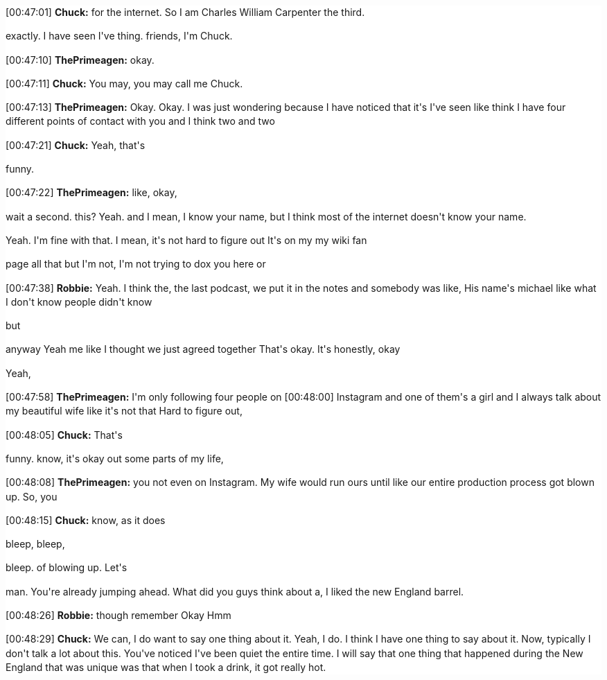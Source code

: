 [00:47:01] **Chuck:** for the internet. So I am Charles William Carpenter the
third.

exactly. I have seen I've thing. friends, I'm Chuck.

[00:47:10] **ThePrimeagen:** okay.

[00:47:11] **Chuck:** You may, you may call me Chuck.

[00:47:13] **ThePrimeagen:** Okay. Okay. I was just wondering because I have
noticed that it's I've seen like think I have four different points of contact
with you and I think two and two

[00:47:21] **Chuck:** Yeah, that's

funny.

[00:47:22] **ThePrimeagen:** like, okay,

wait a second. this? Yeah. and I mean, I know your name, but I think most of the
internet doesn't know your name.

Yeah. I'm fine with that. I mean, it's not hard to figure out It's on my my wiki
fan

page all that but I'm not, I'm not trying to dox you here or

[00:47:38] **Robbie:** Yeah. I think the, the last podcast, we put it in the
notes and somebody was like, His name's michael like what I don't know people
didn't know

but

anyway Yeah me like I thought we just agreed together That's okay. It's
honestly, okay

Yeah,

[00:47:58] **ThePrimeagen:** I'm only following four people on [00:48:00]
Instagram and one of them's a girl and I always talk about my beautiful wife
like it's not that Hard to figure out,

[00:48:05] **Chuck:** That's

funny. know, it's okay out some parts of my life,

[00:48:08] **ThePrimeagen:** you not even on Instagram. My wife would run ours
until like our entire production process got blown up. So, you

[00:48:15] **Chuck:** know, as it does

bleep, bleep,

bleep. of blowing up. Let's

man. You're already jumping ahead. What did you guys think about a, I liked the
new England barrel.

[00:48:26] **Robbie:** though remember Okay Hmm

[00:48:29] **Chuck:** We can, I do want to say one thing about it. Yeah, I do. I
think I have one thing to say about it. Now, typically I don't talk a lot about
this. You've noticed I've been quiet the entire time. I will say that one thing
that happened during the New England that was unique was that when I took a
drink, it got really hot.
